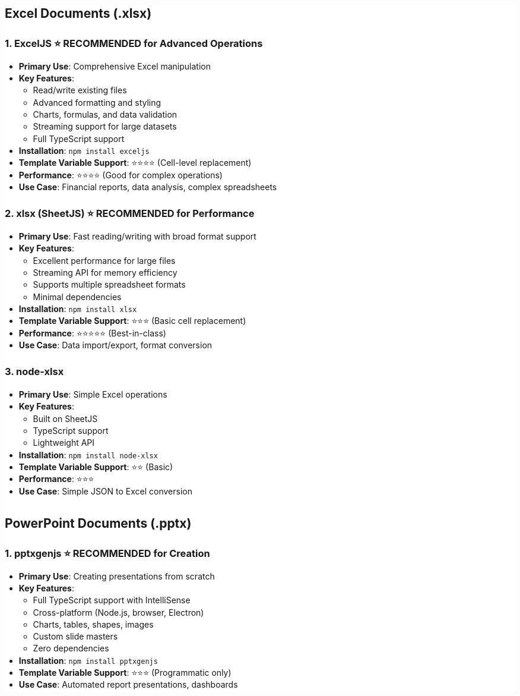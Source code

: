 ## Excel Documents (.xlsx)

### 1. **ExcelJS** ⭐ **RECOMMENDED for Advanced Operations**
- **Primary Use**: Comprehensive Excel manipulation
- **Key Features**:
  - Read/write existing files
  - Advanced formatting and styling
  - Charts, formulas, and data validation
  - Streaming support for large datasets
  - Full TypeScript support
- **Installation**: `npm install exceljs`
- **Template Variable Support**: ⭐⭐⭐⭐ (Cell-level replacement)
- **Performance**: ⭐⭐⭐⭐ (Good for complex operations)
- **Use Case**: Financial reports, data analysis, complex spreadsheets

### 2. **xlsx (SheetJS)** ⭐ **RECOMMENDED for Performance**
- **Primary Use**: Fast reading/writing with broad format support
- **Key Features**:
  - Excellent performance for large files
  - Streaming API for memory efficiency
  - Supports multiple spreadsheet formats
  - Minimal dependencies
- **Installation**: `npm install xlsx`
- **Template Variable Support**: ⭐⭐⭐ (Basic cell replacement)
- **Performance**: ⭐⭐⭐⭐⭐ (Best-in-class)
- **Use Case**: Data import/export, format conversion

### 3. **node-xlsx**
- **Primary Use**: Simple Excel operations
- **Key Features**:
  - Built on SheetJS
  - TypeScript support
  - Lightweight API
- **Installation**: `npm install node-xlsx`
- **Template Variable Support**: ⭐⭐ (Basic)
- **Performance**: ⭐⭐⭐
- **Use Case**: Simple JSON to Excel conversion

## PowerPoint Documents (.pptx)

### 1. **pptxgenjs** ⭐ **RECOMMENDED for Creation**
- **Primary Use**: Creating presentations from scratch
- **Key Features**:
  - Full TypeScript support with IntelliSense
  - Cross-platform (Node.js, browser, Electron)
  - Charts, tables, shapes, images
  - Custom slide masters
  - Zero dependencies
- **Installation**: `npm install pptxgenjs`
- **Template Variable Support**: ⭐⭐⭐ (Programmatic only)
- **Use Case**: Automated report presentations, dashboards
